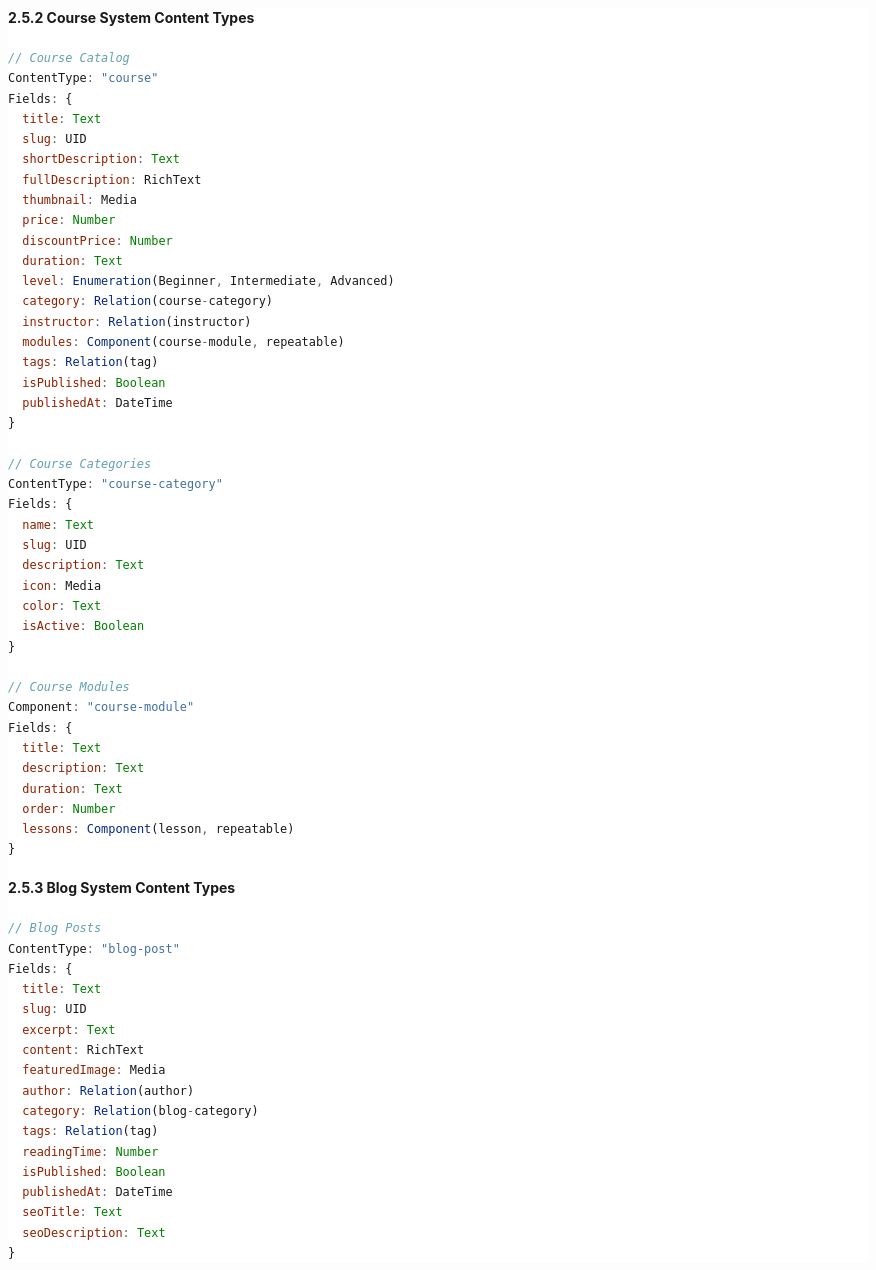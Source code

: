 #### 2.5.2 Course System Content Types
```javascript
// Course Catalog
ContentType: "course"
Fields: {
  title: Text
  slug: UID
  shortDescription: Text
  fullDescription: RichText
  thumbnail: Media
  price: Number
  discountPrice: Number
  duration: Text
  level: Enumeration(Beginner, Intermediate, Advanced)
  category: Relation(course-category)
  instructor: Relation(instructor)
  modules: Component(course-module, repeatable)
  tags: Relation(tag)
  isPublished: Boolean
  publishedAt: DateTime
}

// Course Categories
ContentType: "course-category"
Fields: {
  name: Text
  slug: UID
  description: Text
  icon: Media
  color: Text
  isActive: Boolean
}

// Course Modules
Component: "course-module"
Fields: {
  title: Text
  description: Text
  duration: Text
  order: Number
  lessons: Component(lesson, repeatable)
}
```

#### 2.5.3 Blog System Content Types
```javascript
// Blog Posts
ContentType: "blog-post"
Fields: {
  title: Text
  slug: UID
  excerpt: Text
  content: RichText
  featuredImage: Media
  author: Relation(author)
  category: Relation(blog-category)
  tags: Relation(tag)
  readingTime: Number
  isPublished: Boolean
  publishedAt: DateTime
  seoTitle: Text
  seoDescription: Text
}

```
